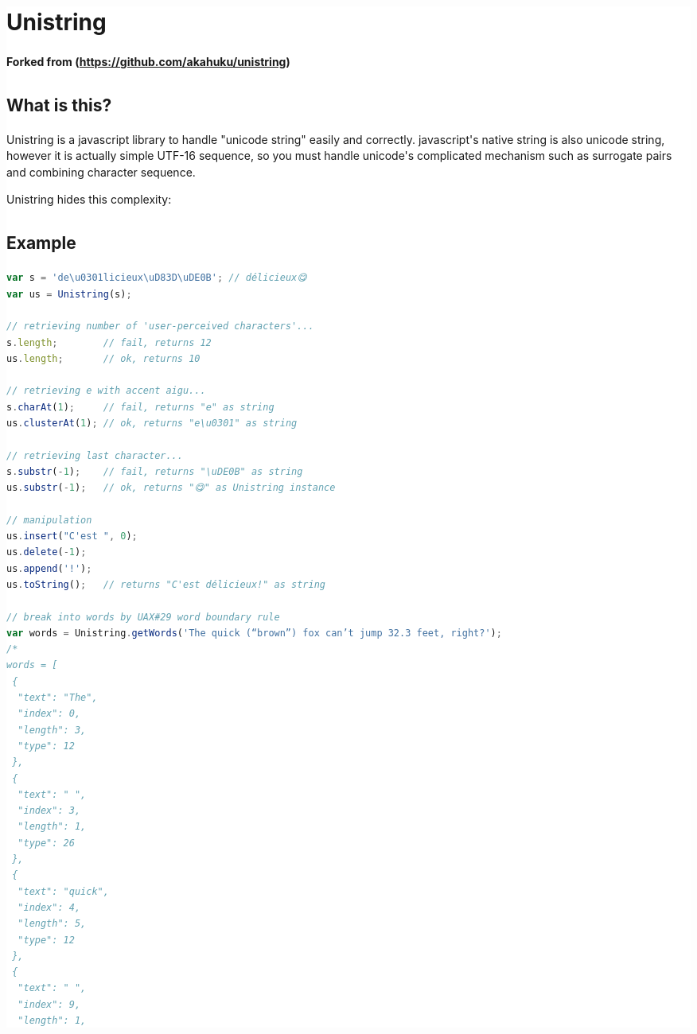 Unistring
=========
#### Forked from (https://github.com/akahuku/unistring)

## What is this?

Unistring is a javascript library to handle "unicode string" easily and
correctly.  javascript's native string is also unicode string, however it is
actually simple UTF-16 sequence, so you must handle unicode's complicated
mechanism such as surrogate pairs and combining character sequence.

Unistring hides this complexity:

## Example

```javascript
var s = 'de\u0301licieux\uD83D\uDE0B'; // délicieux😋
var us = Unistring(s);

// retrieving number of 'user-perceived characters'...
s.length;        // fail, returns 12
us.length;       // ok, returns 10

// retrieving e with accent aigu...
s.charAt(1);     // fail, returns "e" as string
us.clusterAt(1); // ok, returns "e\u0301" as string

// retrieving last character...
s.substr(-1);    // fail, returns "\uDE0B" as string
us.substr(-1);   // ok, returns "😋" as Unistring instance

// manipulation
us.insert("C'est ", 0);
us.delete(-1);
us.append('!');
us.toString();   // returns "C'est délicieux!" as string

// break into words by UAX#29 word boundary rule
var words = Unistring.getWords('The quick (“brown”) fox can’t jump 32.3 feet, right?');
/*
words = [
 {
  "text": "The",
  "index": 0,
  "length": 3,
  "type": 12
 },
 {
  "text": " ",
  "index": 3,
  "length": 1,
  "type": 26
 },
 {
  "text": "quick",
  "index": 4,
  "length": 5,
  "type": 12
 },
 {
  "text": " ",
  "index": 9,
  "length": 1,
```